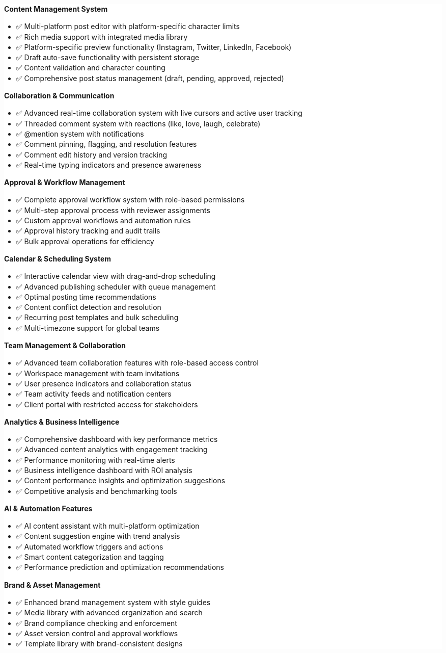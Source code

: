 **Content Management System**
- ✅ Multi-platform post editor with platform-specific character limits
- ✅ Rich media support with integrated media library
- ✅ Platform-specific preview functionality (Instagram, Twitter, LinkedIn, Facebook)
- ✅ Draft auto-save functionality with persistent storage
- ✅ Content validation and character counting
- ✅ Comprehensive post status management (draft, pending, approved, rejected)

**Collaboration & Communication**
- ✅ Advanced real-time collaboration system with live cursors and active user tracking
- ✅ Threaded comment system with reactions (like, love, laugh, celebrate)
- ✅ @mention system with notifications
- ✅ Comment pinning, flagging, and resolution features
- ✅ Comment edit history and version tracking
- ✅ Real-time typing indicators and presence awareness

**Approval & Workflow Management**
- ✅ Complete approval workflow system with role-based permissions
- ✅ Multi-step approval process with reviewer assignments
- ✅ Custom approval workflows and automation rules
- ✅ Approval history tracking and audit trails
- ✅ Bulk approval operations for efficiency

**Calendar & Scheduling System**
- ✅ Interactive calendar view with drag-and-drop scheduling
- ✅ Advanced publishing scheduler with queue management
- ✅ Optimal posting time recommendations
- ✅ Content conflict detection and resolution
- ✅ Recurring post templates and bulk scheduling
- ✅ Multi-timezone support for global teams

**Team Management & Collaboration**
- ✅ Advanced team collaboration features with role-based access control
- ✅ Workspace management with team invitations
- ✅ User presence indicators and collaboration status
- ✅ Team activity feeds and notification centers
- ✅ Client portal with restricted access for stakeholders

**Analytics & Business Intelligence**
- ✅ Comprehensive dashboard with key performance metrics
- ✅ Advanced content analytics with engagement tracking
- ✅ Performance monitoring with real-time alerts
- ✅ Business intelligence dashboard with ROI analysis
- ✅ Content performance insights and optimization suggestions
- ✅ Competitive analysis and benchmarking tools

**AI & Automation Features**
- ✅ AI content assistant with multi-platform optimization
- ✅ Content suggestion engine with trend analysis
- ✅ Automated workflow triggers and actions
- ✅ Smart content categorization and tagging
- ✅ Performance prediction and optimization recommendations

**Brand & Asset Management**
- ✅ Enhanced brand management system with style guides
- ✅ Media library with advanced organization and search
- ✅ Brand compliance checking and enforcement
- ✅ Asset version control and approval workflows
- ✅ Template library with brand-consistent designs
